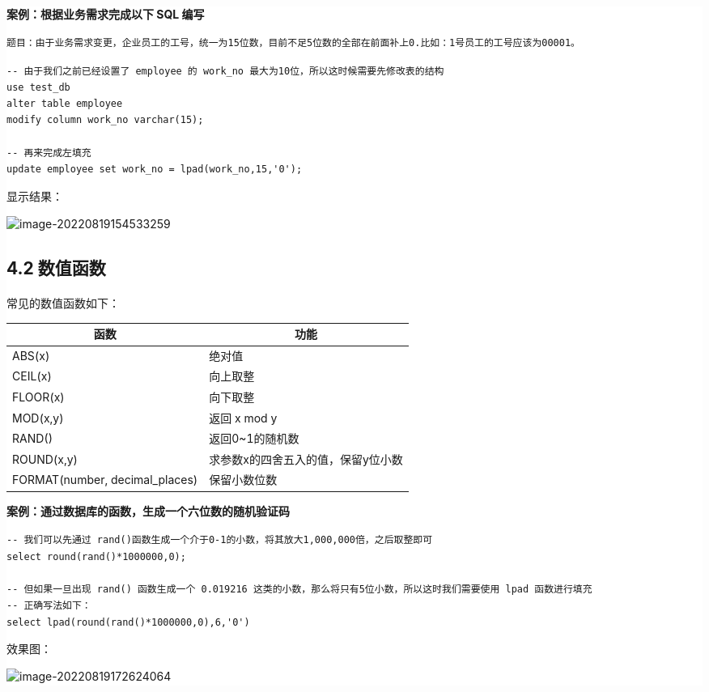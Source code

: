 

**案例：根据业务需求完成以下 SQL 编写**

```
题目：由于业务需求变更，企业员工的工号，统一为15位数，目前不足5位数的全部在前面补上0.比如：1号员工的工号应该为00001。
```

```mysql
-- 由于我们之前已经设置了 employee 的 work_no 最大为10位，所以这时候需要先修改表的结构
use test_db
alter table employee
modify column work_no varchar(15);

-- 再来完成左填充
update employee set work_no = lpad(work_no,15,'0');
```

显示结果：

![image-20220819154533259](https://theblogimage.oss-cn-fuzhou.aliyuncs.com/imagefortypora/image-20220819154533259.png)



## 4.2 数值函数

常见的数值函数如下：

| 函数                           | 功能                               |
| ------------------------------ | ---------------------------------- |
| ABS(x)                         | 绝对值                             |
| CEIL(x)                        | 向上取整                           |
| FLOOR(x)                       | 向下取整                           |
| MOD(x,y)                       | 返回 x mod y                       |
| RAND()                         | 返回0~1的随机数                    |
| ROUND(x,y)                     | 求参数x的四舍五入的值，保留y位小数 |
| FORMAT(number, decimal_places) | 保留小数位数                       |

**案例：通过数据库的函数，生成一个六位数的随机验证码**

```mysql
-- 我们可以先通过 rand()函数生成一个介于0-1的小数，将其放大1,000,000倍，之后取整即可
select round(rand()*1000000,0);

-- 但如果一旦出现 rand() 函数生成一个 0.019216 这类的小数，那么将只有5位小数，所以这时我们需要使用 lpad 函数进行填充
-- 正确写法如下：
select lpad(round(rand()*1000000,0),6,'0')
```

效果图：

![image-20220819172624064](https://theblogimage.oss-cn-fuzhou.aliyuncs.com/imagefortypora/image-20220819172624064.png)
